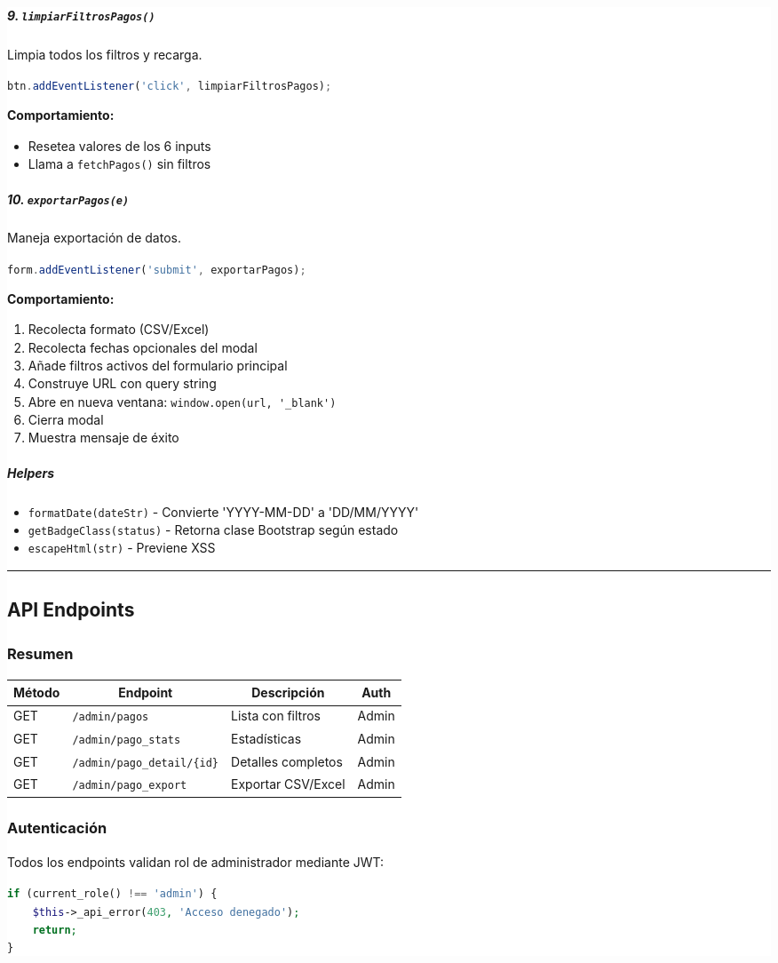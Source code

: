 ##### 9. `limpiarFiltrosPagos()`
Limpia todos los filtros y recarga.

```javascript
btn.addEventListener('click', limpiarFiltrosPagos);
```

**Comportamiento:**
- Resetea valores de los 6 inputs
- Llama a `fetchPagos()` sin filtros

##### 10. `exportarPagos(e)`
Maneja exportación de datos.

```javascript
form.addEventListener('submit', exportarPagos);
```

**Comportamiento:**
1. Recolecta formato (CSV/Excel)
2. Recolecta fechas opcionales del modal
3. Añade filtros activos del formulario principal
4. Construye URL con query string
5. Abre en nueva ventana: `window.open(url, '_blank')`
6. Cierra modal
7. Muestra mensaje de éxito

##### Helpers
- `formatDate(dateStr)` - Convierte 'YYYY-MM-DD' a 'DD/MM/YYYY'
- `getBadgeClass(status)` - Retorna clase Bootstrap según estado
- `escapeHtml(str)` - Previene XSS

---

## API Endpoints

### Resumen

| Método | Endpoint | Descripción | Auth |
|--------|----------|-------------|------|
| GET | `/admin/pagos` | Lista con filtros | Admin |
| GET | `/admin/pago_stats` | Estadísticas | Admin |
| GET | `/admin/pago_detail/{id}` | Detalles completos | Admin |
| GET | `/admin/pago_export` | Exportar CSV/Excel | Admin |

### Autenticación

Todos los endpoints validan rol de administrador mediante JWT:

```php
if (current_role() !== 'admin') {
    $this->_api_error(403, 'Acceso denegado');
    return;
}
```
